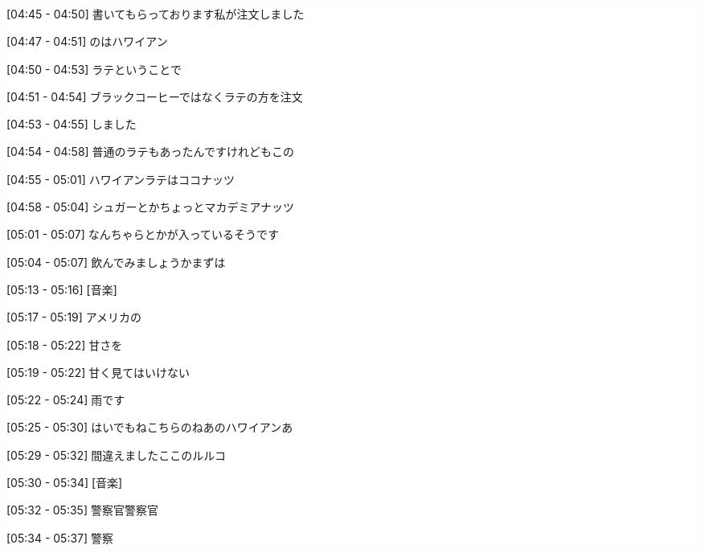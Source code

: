 [04:45 - 04:50]
書いてもらっております私が注文しました

[04:47 - 04:51]
のはハワイアン

[04:50 - 04:53]
ラテということで

[04:51 - 04:54]
ブラックコーヒーではなくラテの方を注文

[04:53 - 04:55]
しました

[04:54 - 04:58]
普通のラテもあったんですけれどもこの

[04:55 - 05:01]
ハワイアンラテはココナッツ

[04:58 - 05:04]
シュガーとかちょっとマカデミアナッツ

[05:01 - 05:07]
なんちゃらとかが入っているそうです

[05:04 - 05:07]
飲んでみましょうかまずは

[05:13 - 05:16]
[音楽]

[05:17 - 05:19]
アメリカの

[05:18 - 05:22]
甘さを

[05:19 - 05:22]
甘く見てはいけない

[05:22 - 05:24]
雨です

[05:25 - 05:30]
はいでもねこちらのねあのハワイアンあ

[05:29 - 05:32]
間違えましたここのルルコ

[05:30 - 05:34]
[音楽]

[05:32 - 05:35]
警察官警察官

[05:34 - 05:37]
警察
